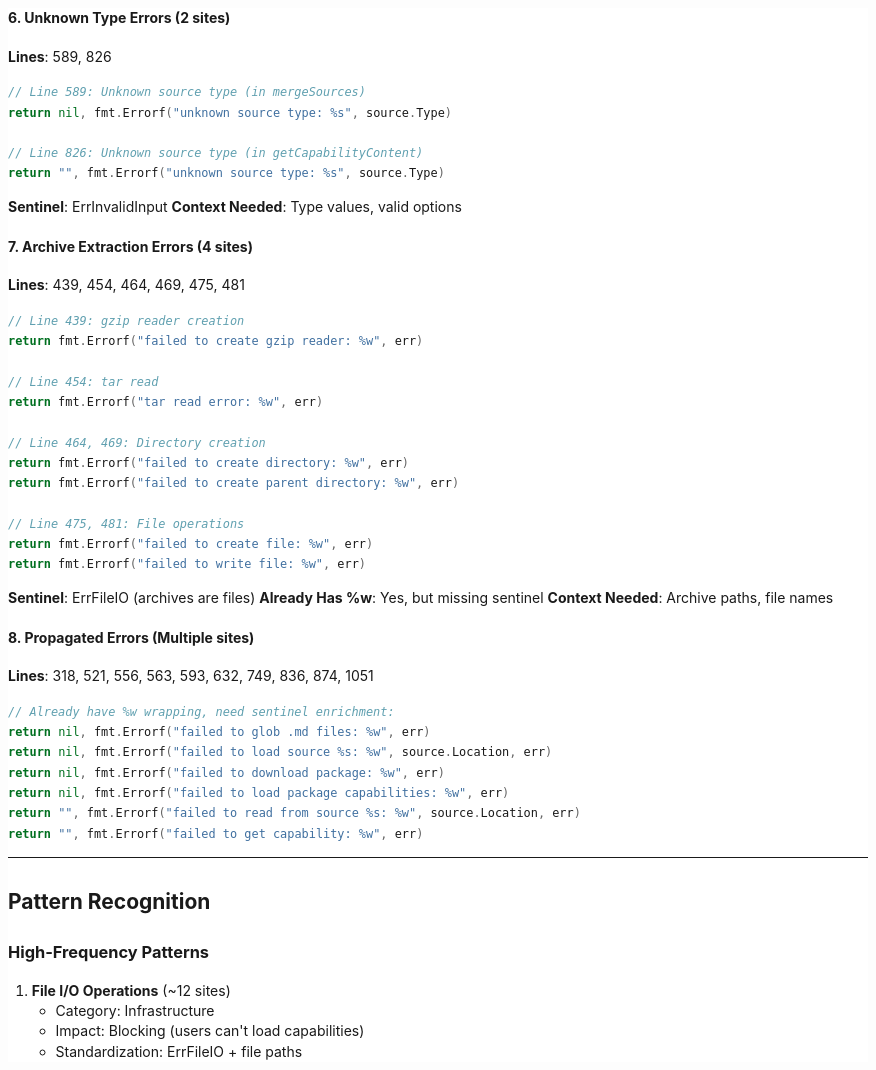 #### 6. Unknown Type Errors (2 sites)
**Lines**: 589, 826
```go
// Line 589: Unknown source type (in mergeSources)
return nil, fmt.Errorf("unknown source type: %s", source.Type)

// Line 826: Unknown source type (in getCapabilityContent)
return "", fmt.Errorf("unknown source type: %s", source.Type)
```
**Sentinel**: ErrInvalidInput
**Context Needed**: Type values, valid options

#### 7. Archive Extraction Errors (4 sites)
**Lines**: 439, 454, 464, 469, 475, 481
```go
// Line 439: gzip reader creation
return fmt.Errorf("failed to create gzip reader: %w", err)

// Line 454: tar read
return fmt.Errorf("tar read error: %w", err)

// Line 464, 469: Directory creation
return fmt.Errorf("failed to create directory: %w", err)
return fmt.Errorf("failed to create parent directory: %w", err)

// Line 475, 481: File operations
return fmt.Errorf("failed to create file: %w", err)
return fmt.Errorf("failed to write file: %w", err)
```
**Sentinel**: ErrFileIO (archives are files)
**Already Has %w**: Yes, but missing sentinel
**Context Needed**: Archive paths, file names

#### 8. Propagated Errors (Multiple sites)
**Lines**: 318, 521, 556, 563, 593, 632, 749, 836, 874, 1051
```go
// Already have %w wrapping, need sentinel enrichment:
return nil, fmt.Errorf("failed to glob .md files: %w", err)
return nil, fmt.Errorf("failed to load source %s: %w", source.Location, err)
return nil, fmt.Errorf("failed to download package: %w", err)
return nil, fmt.Errorf("failed to load package capabilities: %w", err)
return "", fmt.Errorf("failed to read from source %s: %w", source.Location, err)
return "", fmt.Errorf("failed to get capability: %w", err)
```

---

## Pattern Recognition

### High-Frequency Patterns

1. **File I/O Operations** (~12 sites)
   - Category: Infrastructure
   - Impact: Blocking (users can't load capabilities)
   - Standardization: ErrFileIO + file paths
